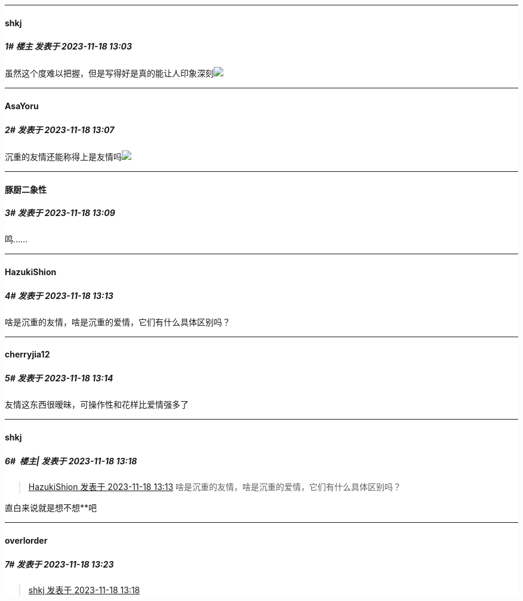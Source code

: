 
*****

####  shkj  
##### 1#       楼主       发表于 2023-11-18 13:03

虽然这个度难以把握，但是写得好是真的能让人印象深刻<img src="https://static.saraba1st.com/image/smiley/face2017/034.png" referrerpolicy="no-referrer">

*****

####  AsaYoru  
##### 2#       发表于 2023-11-18 13:07

沉重的友情还能称得上是友情吗<img src="https://static.saraba1st.com/image/smiley/face2017/006.png" referrerpolicy="no-referrer">

*****

####  豚厨二象性  
##### 3#       发表于 2023-11-18 13:09

鸣……

*****

####  HazukiShion  
##### 4#       发表于 2023-11-18 13:13

啥是沉重的友情，啥是沉重的爱情，它们有什么具体区别吗？

*****

####  cherryjia12  
##### 5#       发表于 2023-11-18 13:14

友情这东西很暧昧，可操作性和花样比爱情强多了

*****

####  shkj  
##### 6#         楼主| 发表于 2023-11-18 13:18

<blockquote><a href="httphttps://bbs.saraba1st.com/2b/forum.php?mod=redirect&amp;goto=findpost&amp;pid=63073881&amp;ptid=2161168" target="_blank">HazukiShion 发表于 2023-11-18 13:13</a>
啥是沉重的友情，啥是沉重的爱情，它们有什么具体区别吗？</blockquote>
直白来说就是想不想**吧

*****

####  overlorder  
##### 7#       发表于 2023-11-18 13:23

<blockquote><a href="httphttps://bbs.saraba1st.com/2b/forum.php?mod=redirect&amp;goto=findpost&amp;pid=63073919&amp;ptid=2161168" target="_blank">shkj 发表于 2023-11-18 13:18</a>
